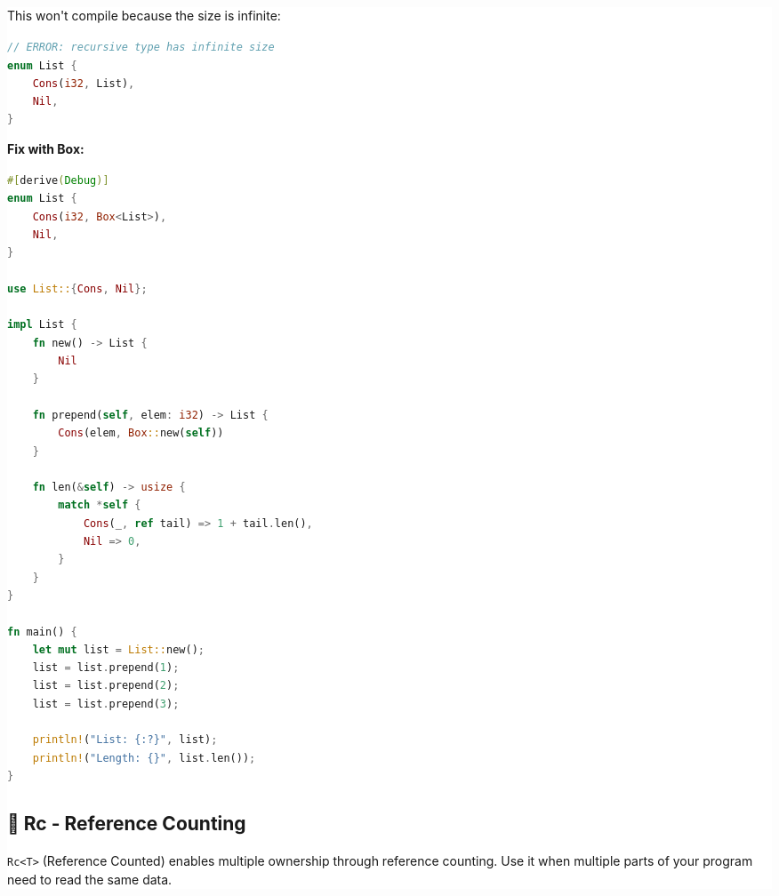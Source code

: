 This won't compile because the size is infinite:

```rust
// ERROR: recursive type has infinite size
enum List {
    Cons(i32, List),
    Nil,
}
```

**Fix with Box:**
```rust
#[derive(Debug)]
enum List {
    Cons(i32, Box<List>),
    Nil,
}

use List::{Cons, Nil};

impl List {
    fn new() -> List {
        Nil
    }
    
    fn prepend(self, elem: i32) -> List {
        Cons(elem, Box::new(self))
    }
    
    fn len(&self) -> usize {
        match *self {
            Cons(_, ref tail) => 1 + tail.len(),
            Nil => 0,
        }
    }
}

fn main() {
    let mut list = List::new();
    list = list.prepend(1);
    list = list.prepend(2);
    list = list.prepend(3);
    
    println!("List: {:?}", list);
    println!("Length: {}", list.len());
}
```

## 🔄 Rc<T> - Reference Counting

`Rc<T>` (Reference Counted) enables multiple ownership through reference counting. Use it when multiple parts of your program need to read the same data.
